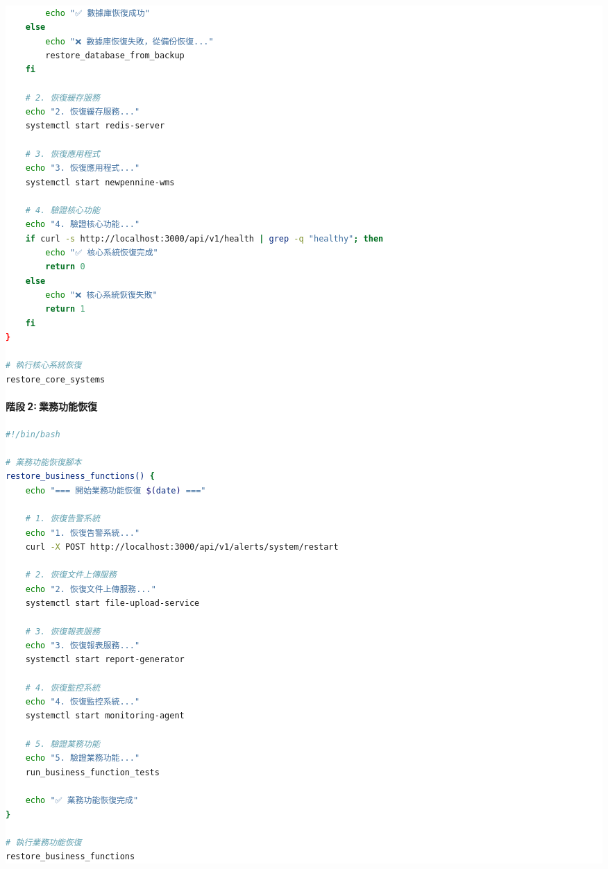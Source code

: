 ```bash
        echo "✅ 數據庫恢復成功"
    else
        echo "❌ 數據庫恢復失敗，從備份恢復..."
        restore_database_from_backup
    fi
    
    # 2. 恢復緩存服務
    echo "2. 恢復緩存服務..."
    systemctl start redis-server
    
    # 3. 恢復應用程式
    echo "3. 恢復應用程式..."
    systemctl start newpennine-wms
    
    # 4. 驗證核心功能
    echo "4. 驗證核心功能..."
    if curl -s http://localhost:3000/api/v1/health | grep -q "healthy"; then
        echo "✅ 核心系統恢復完成"
        return 0
    else
        echo "❌ 核心系統恢復失敗"
        return 1
    fi
}

# 執行核心系統恢復
restore_core_systems
```

#### 階段 2: 業務功能恢復
```bash
#!/bin/bash

# 業務功能恢復腳本
restore_business_functions() {
    echo "=== 開始業務功能恢復 $(date) ==="
    
    # 1. 恢復告警系統
    echo "1. 恢復告警系統..."
    curl -X POST http://localhost:3000/api/v1/alerts/system/restart
    
    # 2. 恢復文件上傳服務
    echo "2. 恢復文件上傳服務..."
    systemctl start file-upload-service
    
    # 3. 恢復報表服務
    echo "3. 恢復報表服務..."
    systemctl start report-generator
    
    # 4. 恢復監控系統
    echo "4. 恢復監控系統..."
    systemctl start monitoring-agent
    
    # 5. 驗證業務功能
    echo "5. 驗證業務功能..."
    run_business_function_tests
    
    echo "✅ 業務功能恢復完成"
}

# 執行業務功能恢復
restore_business_functions
```
